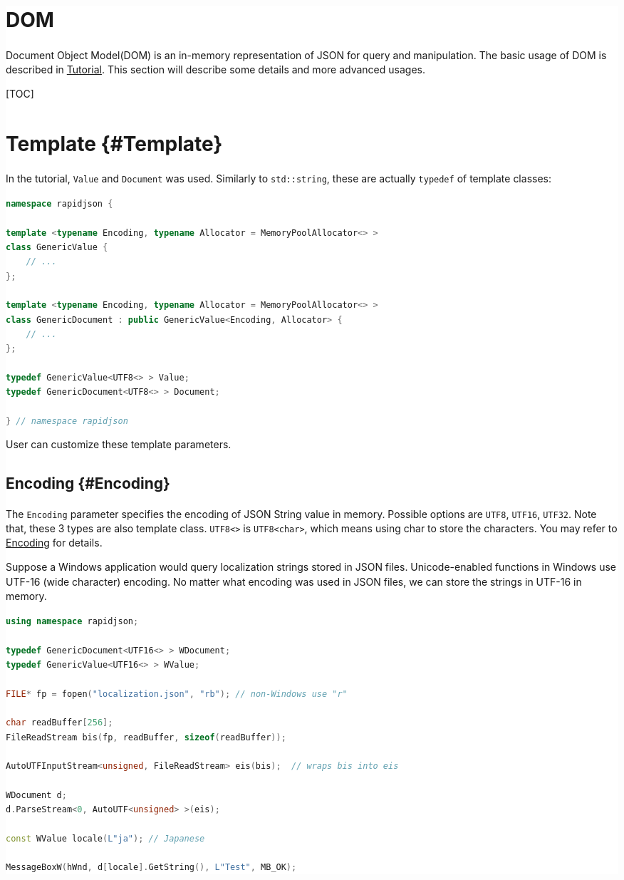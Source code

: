 # DOM

Document Object Model(DOM) is an in-memory representation of JSON for query and manipulation. The basic usage of DOM is described in [Tutorial](doc/tutorial.md). This section will describe some details and more advanced usages.

[TOC]

# Template {#Template}

In the tutorial,  `Value` and `Document` was used. Similarly to `std::string`, these are actually `typedef` of template classes:

~~~~~~~~~~cpp
namespace rapidjson {

template <typename Encoding, typename Allocator = MemoryPoolAllocator<> >
class GenericValue {
    // ...
};

template <typename Encoding, typename Allocator = MemoryPoolAllocator<> >
class GenericDocument : public GenericValue<Encoding, Allocator> {
    // ...
};

typedef GenericValue<UTF8<> > Value;
typedef GenericDocument<UTF8<> > Document;

} // namespace rapidjson
~~~~~~~~~~

User can customize these template parameters.

## Encoding {#Encoding}

The `Encoding` parameter specifies the encoding of JSON String value in memory. Possible options are `UTF8`, `UTF16`, `UTF32`. Note that, these 3 types are also template class. `UTF8<>` is `UTF8<char>`, which means using char to store the characters. You may refer to [Encoding](encoding.md) for details.

Suppose a Windows application would query localization strings stored in JSON files. Unicode-enabled functions in Windows use UTF-16 (wide character) encoding. No matter what encoding was used in JSON files, we can store the strings in UTF-16 in memory.

~~~~~~~~~~cpp
using namespace rapidjson;

typedef GenericDocument<UTF16<> > WDocument;
typedef GenericValue<UTF16<> > WValue;

FILE* fp = fopen("localization.json", "rb"); // non-Windows use "r"

char readBuffer[256];
FileReadStream bis(fp, readBuffer, sizeof(readBuffer));

AutoUTFInputStream<unsigned, FileReadStream> eis(bis);  // wraps bis into eis

WDocument d;
d.ParseStream<0, AutoUTF<unsigned> >(eis);

const WValue locale(L"ja"); // Japanese

MessageBoxW(hWnd, d[locale].GetString(), L"Test", MB_OK);
~~~~~~~~~~